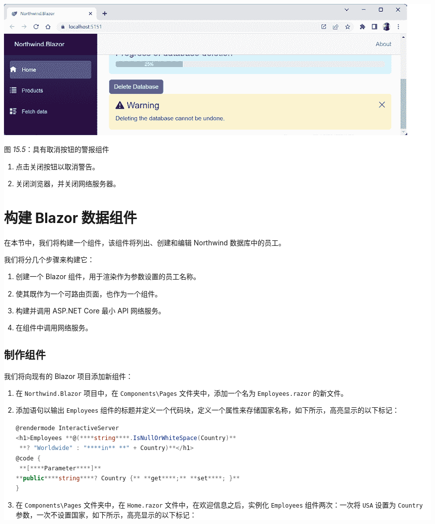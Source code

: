 ![](img/B19587_15_05.png)

图 *15.5*：具有取消按钮的警报组件

1.  点击关闭按钮以取消警告。

1.  关闭浏览器，并关闭网络服务器。

# 构建 Blazor 数据组件

在本节中，我们将构建一个组件，该组件将列出、创建和编辑 Northwind 数据库中的员工。

我们将分几个步骤来构建它：

1.  创建一个 Blazor 组件，用于渲染作为参数设置的员工名称。

1.  使其既作为一个可路由页面，也作为一个组件。

1.  构建并调用 ASP.NET Core 最小 API 网络服务。

1.  在组件中调用网络服务。

## 制作组件

我们将向现有的 Blazor 项目添加新组件：

1.  在 `Northwind.Blazor` 项目中，在 `Components\Pages` 文件夹中，添加一个名为 `Employees.razor` 的新文件。

1.  添加语句以输出 `Employees` 组件的标题并定义一个代码块，定义一个属性来存储国家名称，如下所示，高亮显示的以下标记：

    ```cs
    @rendermode InteractiveServer
    <h1>Employees **@(****string****.IsNullOrWhiteSpace(Country)**
     **? "Worldwide" : "****in** **" + Country)**</h1>
    @code {
     **[****Parameter****]**
    **public****string****? Country {** **get****;** **set****; }**
    } 
    ```

1.  在 `Components\Pages` 文件夹中，在 `Home.razor` 文件中，在欢迎信息之后，实例化 `Employees` 组件两次：一次将 `USA` 设置为 `Country` 参数，一次不设置国家，如下所示，高亮显示的以下标记：
